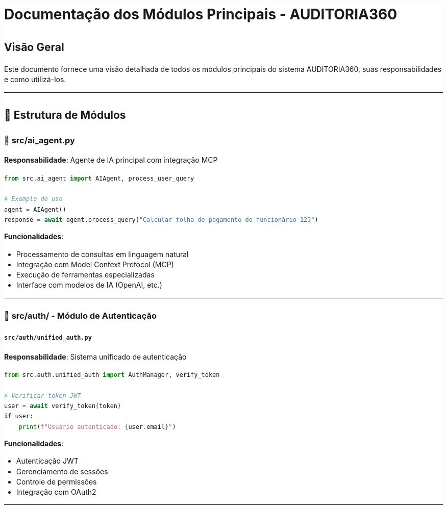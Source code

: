 # Documentação dos Módulos Principais - AUDITORIA360

## Visão Geral

Este documento fornece uma visão detalhada de todos os módulos principais do sistema AUDITORIA360, suas responsabilidades e como utilizá-los.

---

## 📁 Estrutura de Módulos

### 🧠 **src/ai_agent.py**
**Responsabilidade**: Agente de IA principal com integração MCP

```python
from src.ai_agent import AIAgent, process_user_query

# Exemplo de uso
agent = AIAgent()
response = await agent.process_query("Calcular folha de pagamento do funcionário 123")
```

**Funcionalidades**:
- Processamento de consultas em linguagem natural
- Integração com Model Context Protocol (MCP)
- Execução de ferramentas especializadas
- Interface com modelos de IA (OpenAI, etc.)

---

### 🔐 **src/auth/** - Módulo de Autenticação

#### `src/auth/unified_auth.py`
**Responsabilidade**: Sistema unificado de autenticação

```python
from src.auth.unified_auth import AuthManager, verify_token

# Verificar token JWT
user = await verify_token(token)
if user:
    print(f"Usuário autenticado: {user.email}")
```

**Funcionalidades**:
- Autenticação JWT
- Gerenciamento de sessões
- Controle de permissões
- Integração com OAuth2

---
